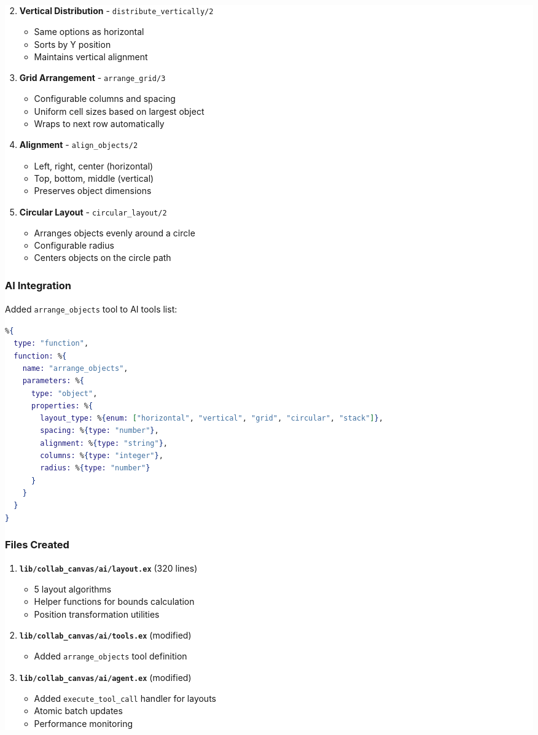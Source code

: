 2. **Vertical Distribution** - `distribute_vertically/2`
   - Same options as horizontal
   - Sorts by Y position
   - Maintains vertical alignment

3. **Grid Arrangement** - `arrange_grid/3`
   - Configurable columns and spacing
   - Uniform cell sizes based on largest object
   - Wraps to next row automatically

4. **Alignment** - `align_objects/2`
   - Left, right, center (horizontal)
   - Top, bottom, middle (vertical)
   - Preserves object dimensions

5. **Circular Layout** - `circular_layout/2`
   - Arranges objects evenly around a circle
   - Configurable radius
   - Centers objects on the circle path

### AI Integration

Added `arrange_objects` tool to AI tools list:
```elixir
%{
  type: "function",
  function: %{
    name: "arrange_objects",
    parameters: %{
      type: "object",
      properties: %{
        layout_type: %{enum: ["horizontal", "vertical", "grid", "circular", "stack"]},
        spacing: %{type: "number"},
        alignment: %{type: "string"},
        columns: %{type: "integer"},
        radius: %{type: "number"}
      }
    }
  }
}
```

### Files Created

1. **`lib/collab_canvas/ai/layout.ex`** (320 lines)
   - 5 layout algorithms
   - Helper functions for bounds calculation
   - Position transformation utilities

2. **`lib/collab_canvas/ai/tools.ex`** (modified)
   - Added `arrange_objects` tool definition

3. **`lib/collab_canvas/ai/agent.ex`** (modified)
   - Added `execute_tool_call` handler for layouts
   - Atomic batch updates
   - Performance monitoring
